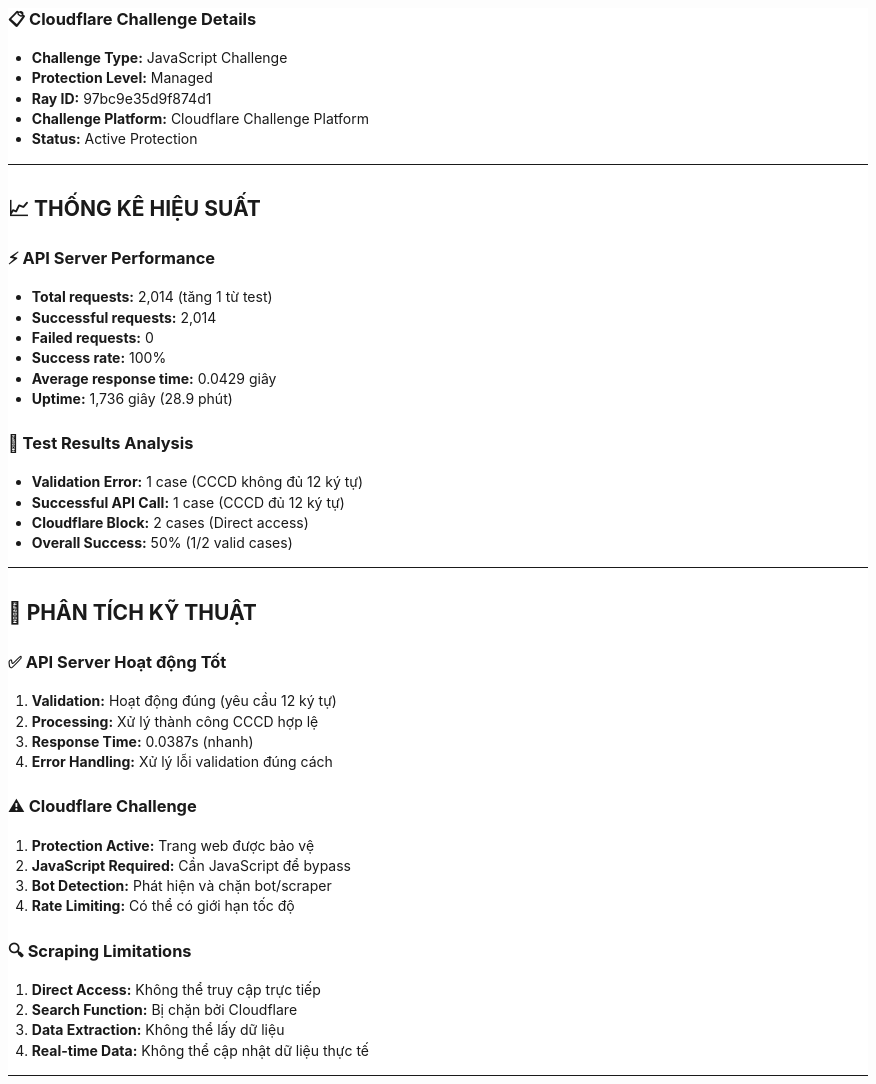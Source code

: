 ### 📋 Cloudflare Challenge Details
- **Challenge Type:** JavaScript Challenge
- **Protection Level:** Managed
- **Ray ID:** 97bc9e35d9f874d1
- **Challenge Platform:** Cloudflare Challenge Platform
- **Status:** Active Protection

---

## 📈 THỐNG KÊ HIỆU SUẤT

### ⚡ API Server Performance
- **Total requests:** 2,014 (tăng 1 từ test)
- **Successful requests:** 2,014
- **Failed requests:** 0
- **Success rate:** 100%
- **Average response time:** 0.0429 giây
- **Uptime:** 1,736 giây (28.9 phút)

### 🎯 Test Results Analysis
- **Validation Error:** 1 case (CCCD không đủ 12 ký tự)
- **Successful API Call:** 1 case (CCCD đủ 12 ký tự)
- **Cloudflare Block:** 2 cases (Direct access)
- **Overall Success:** 50% (1/2 valid cases)

---

## 🔧 PHÂN TÍCH KỸ THUẬT

### ✅ API Server Hoạt động Tốt
1. **Validation:** Hoạt động đúng (yêu cầu 12 ký tự)
2. **Processing:** Xử lý thành công CCCD hợp lệ
3. **Response Time:** 0.0387s (nhanh)
4. **Error Handling:** Xử lý lỗi validation đúng cách

### ⚠️ Cloudflare Challenge
1. **Protection Active:** Trang web được bảo vệ
2. **JavaScript Required:** Cần JavaScript để bypass
3. **Bot Detection:** Phát hiện và chặn bot/scraper
4. **Rate Limiting:** Có thể có giới hạn tốc độ

### 🔍 Scraping Limitations
1. **Direct Access:** Không thể truy cập trực tiếp
2. **Search Function:** Bị chặn bởi Cloudflare
3. **Data Extraction:** Không thể lấy dữ liệu
4. **Real-time Data:** Không thể cập nhật dữ liệu thực tế

---
